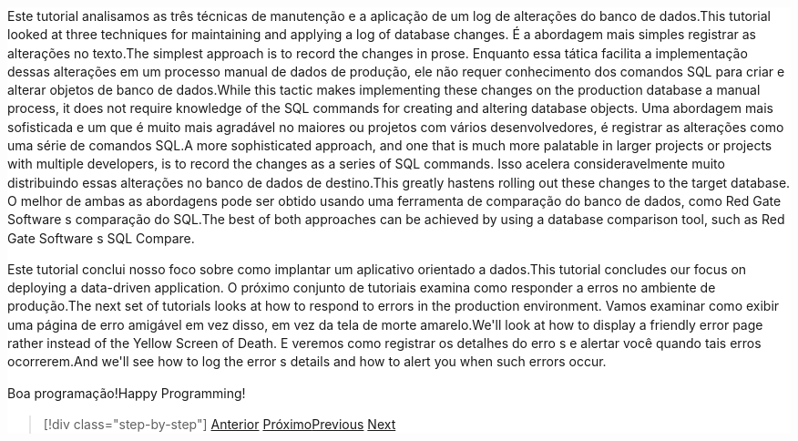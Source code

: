 <span data-ttu-id="884ef-261">Este tutorial analisamos as três técnicas de manutenção e a aplicação de um log de alterações do banco de dados.</span><span class="sxs-lookup"><span data-stu-id="884ef-261">This tutorial looked at three techniques for maintaining and applying a log of database changes.</span></span> <span data-ttu-id="884ef-262">É a abordagem mais simples registrar as alterações no texto.</span><span class="sxs-lookup"><span data-stu-id="884ef-262">The simplest approach is to record the changes in prose.</span></span> <span data-ttu-id="884ef-263">Enquanto essa tática facilita a implementação dessas alterações em um processo manual de dados de produção, ele não requer conhecimento dos comandos SQL para criar e alterar objetos de banco de dados.</span><span class="sxs-lookup"><span data-stu-id="884ef-263">While this tactic makes implementing these changes on the production database a manual process, it does not require knowledge of the SQL commands for creating and altering database objects.</span></span> <span data-ttu-id="884ef-264">Uma abordagem mais sofisticada e um que é muito mais agradável no maiores ou projetos com vários desenvolvedores, é registrar as alterações como uma série de comandos SQL.</span><span class="sxs-lookup"><span data-stu-id="884ef-264">A more sophisticated approach, and one that is much more palatable in larger projects or projects with multiple developers, is to record the changes as a series of SQL commands.</span></span> <span data-ttu-id="884ef-265">Isso acelera consideravelmente muito distribuindo essas alterações no banco de dados de destino.</span><span class="sxs-lookup"><span data-stu-id="884ef-265">This greatly hastens rolling out these changes to the target database.</span></span> <span data-ttu-id="884ef-266">O melhor de ambas as abordagens pode ser obtido usando uma ferramenta de comparação do banco de dados, como Red Gate Software s comparação do SQL.</span><span class="sxs-lookup"><span data-stu-id="884ef-266">The best of both approaches can be achieved by using a database comparison tool, such as Red Gate Software s SQL Compare.</span></span>

<span data-ttu-id="884ef-267">Este tutorial conclui nosso foco sobre como implantar um aplicativo orientado a dados.</span><span class="sxs-lookup"><span data-stu-id="884ef-267">This tutorial concludes our focus on deploying a data-driven application.</span></span> <span data-ttu-id="884ef-268">O próximo conjunto de tutoriais examina como responder a erros no ambiente de produção.</span><span class="sxs-lookup"><span data-stu-id="884ef-268">The next set of tutorials looks at how to respond to errors in the production environment.</span></span> <span data-ttu-id="884ef-269">Vamos examinar como exibir uma página de erro amigável em vez disso, em vez da tela de morte amarelo.</span><span class="sxs-lookup"><span data-stu-id="884ef-269">We'll look at how to display a friendly error page rather instead of the Yellow Screen of Death.</span></span> <span data-ttu-id="884ef-270">E veremos como registrar os detalhes do erro s e alertar você quando tais erros ocorrerem.</span><span class="sxs-lookup"><span data-stu-id="884ef-270">And we'll see how to log the error s details and how to alert you when such errors occur.</span></span>

<span data-ttu-id="884ef-271">Boa programação!</span><span class="sxs-lookup"><span data-stu-id="884ef-271">Happy Programming!</span></span>

> [!div class="step-by-step"]
> <span data-ttu-id="884ef-272">[Anterior](configuring-a-website-that-uses-application-services-vb.md)
> [Próximo](displaying-a-custom-error-page-vb.md)</span><span class="sxs-lookup"><span data-stu-id="884ef-272">[Previous](configuring-a-website-that-uses-application-services-vb.md)
[Next](displaying-a-custom-error-page-vb.md)</span></span>
